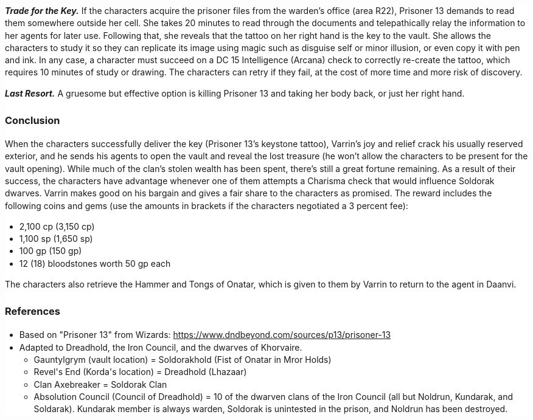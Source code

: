 ***Trade for the Key.*** If the characters acquire the prisoner files from the warden’s office (area R22), Prisoner 13 demands to read them somewhere outside her cell. She takes 20 minutes to read through the documents and telepathically relay the information to her agents for later use. Following that, she reveals that the tattoo on her right hand is the key to the vault. She allows the characters to study it so they can replicate its image using magic such as disguise self or minor illusion, or even copy it with pen and ink. In any case, a character must succeed on a DC 15 Intelligence (Arcana) check to correctly re-create the tattoo, which requires 10 minutes of study or drawing. The characters can retry if they fail, at the cost of more time and more risk of discovery.

***Last Resort.*** A gruesome but effective option is killing Prisoner 13 and taking her body back, or just her right hand.

### Conclusion

When the characters successfully deliver the key (Prisoner 13’s keystone tattoo), Varrin’s joy and relief crack his usually reserved exterior, and he sends his agents to open the vault and reveal the lost treasure (he won’t allow the characters to be present for the vault opening). While much of the clan’s stolen wealth has been spent, there’s still a great fortune remaining. As a result of their success, the characters have advantage whenever one of them attempts a Charisma check that would influence Soldorak dwarves. Varrin makes good on his bargain and gives a fair share to the characters as promised. The reward includes the following coins and gems (use the amounts in brackets if the characters negotiated a 3 percent fee):

* 2,100 cp (3,150 cp)
* 1,100 sp (1,650 sp)
* 100 gp (150 gp)
* 12 (18) bloodstones worth 50 gp each

The characters also retrieve the Hammer and Tongs of Onatar, which is given to them by Varrin to return to the agent in Daanvi.

### References

* Based on "Prisoner 13" from Wizards: https://www.dndbeyond.com/sources/p13/prisoner-13
* Adapted to Dreadhold, the Iron Council, and the dwarves of Khorvaire.
	* Gauntylgrym (vault location) = Soldorakhold (Fist of Onatar in Mror Holds)
	* Revel's End (Korda's location) = Dreadhold (Lhazaar)
	* Clan Axebreaker = Soldorak Clan
	* Absolution Council (Council of Dreadhold) = 10 of the dwarven clans of the Iron Council (all but Noldrun, Kundarak, and Soldarak). Kundarak member is always warden, Soldorak is unintested in the prison, and Noldrun has been destroyed.
